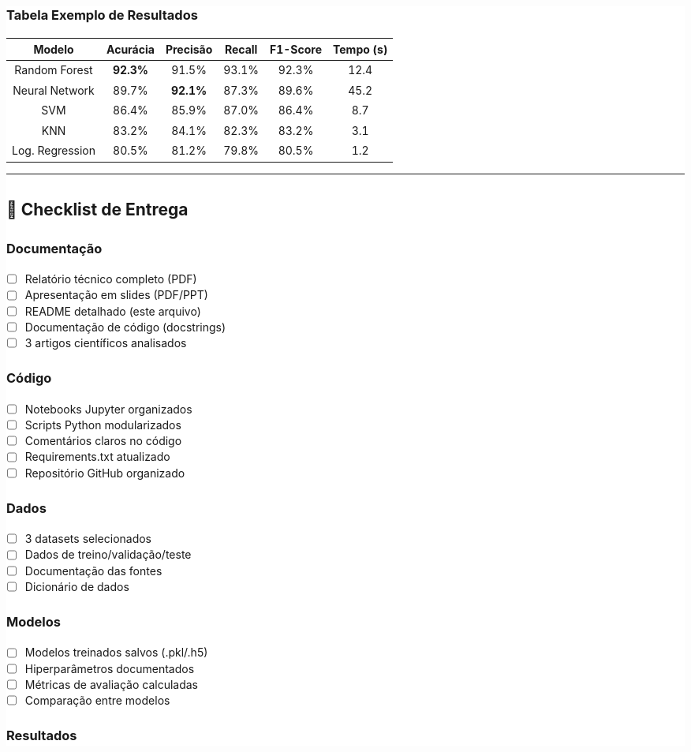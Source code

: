 </div>

### **Tabela Exemplo de Resultados**

| Modelo | Acurácia | Precisão | Recall | F1-Score | Tempo (s) |
|:------:|:--------:|:--------:|:------:|:--------:|:---------:|
| Random Forest | **92.3%** | 91.5% | 93.1% | 92.3% | 12.4 |
| Neural Network | 89.7% | **92.1%** | 87.3% | 89.6% | 45.2 |
| SVM | 86.4% | 85.9% | 87.0% | 86.4% | 8.7 |
| KNN | 83.2% | 84.1% | 82.3% | 83.2% | 3.1 |
| Log. Regression | 80.5% | 81.2% | 79.8% | 80.5% | 1.2 |

---

## 🎯 Checklist de Entrega

### **Documentação**

- [ ] Relatório técnico completo (PDF)
- [ ] Apresentação em slides (PDF/PPT)
- [ ] README detalhado (este arquivo)
- [ ] Documentação de código (docstrings)
- [ ] 3 artigos científicos analisados

### **Código**

- [ ] Notebooks Jupyter organizados
- [ ] Scripts Python modularizados
- [ ] Comentários claros no código
- [ ] Requirements.txt atualizado
- [ ] Repositório GitHub organizado

### **Dados**

- [ ] 3 datasets selecionados
- [ ] Dados de treino/validação/teste
- [ ] Documentação das fontes
- [ ] Dicionário de dados

### **Modelos**

- [ ] Modelos treinados salvos (.pkl/.h5)
- [ ] Hiperparâmetros documentados
- [ ] Métricas de avaliação calculadas
- [ ] Comparação entre modelos

### **Resultados**
